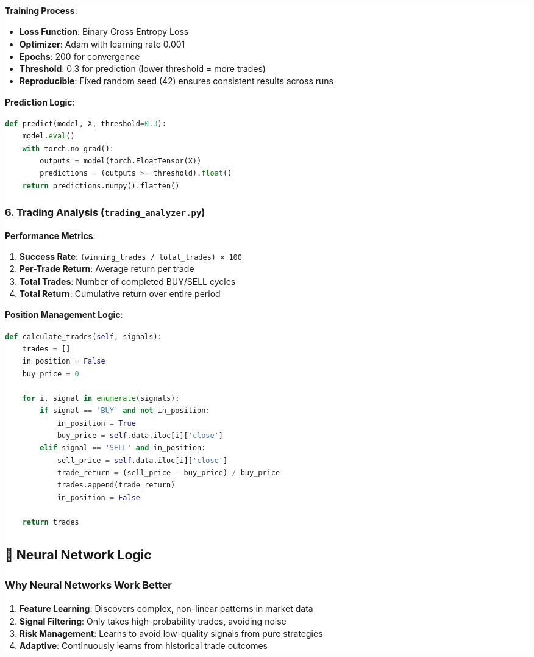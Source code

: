 **Training Process**:
- **Loss Function**: Binary Cross Entropy Loss
- **Optimizer**: Adam with learning rate 0.001
- **Epochs**: 200 for convergence
- **Threshold**: 0.3 for prediction (lower threshold = more trades)
- **Reproducible**: Fixed random seed (42) ensures consistent results across runs

**Prediction Logic**:
```python
def predict(model, X, threshold=0.3):
    model.eval()
    with torch.no_grad():
        outputs = model(torch.FloatTensor(X))
        predictions = (outputs >= threshold).float()
    return predictions.numpy().flatten()
```

### 6. Trading Analysis (`trading_analyzer.py`)

**Performance Metrics**:
1. **Success Rate**: `(winning_trades / total_trades) × 100`
2. **Per-Trade Return**: Average return per trade
3. **Total Trades**: Number of completed BUY/SELL cycles
4. **Total Return**: Cumulative return over entire period

**Position Management Logic**:
```python
def calculate_trades(self, signals):
    trades = []
    in_position = False
    buy_price = 0
    
    for i, signal in enumerate(signals):
        if signal == 'BUY' and not in_position:
            in_position = True
            buy_price = self.data.iloc[i]['close']
        elif signal == 'SELL' and in_position:
            sell_price = self.data.iloc[i]['close']
            trade_return = (sell_price - buy_price) / buy_price
            trades.append(trade_return)
            in_position = False
    
    return trades
```

## 🧠 Neural Network Logic

### Why Neural Networks Work Better

1. **Feature Learning**: Discovers complex, non-linear patterns in market data
2. **Signal Filtering**: Only takes high-probability trades, avoiding noise
3. **Risk Management**: Learns to avoid low-quality signals from pure strategies
4. **Adaptive**: Continuously learns from historical trade outcomes
